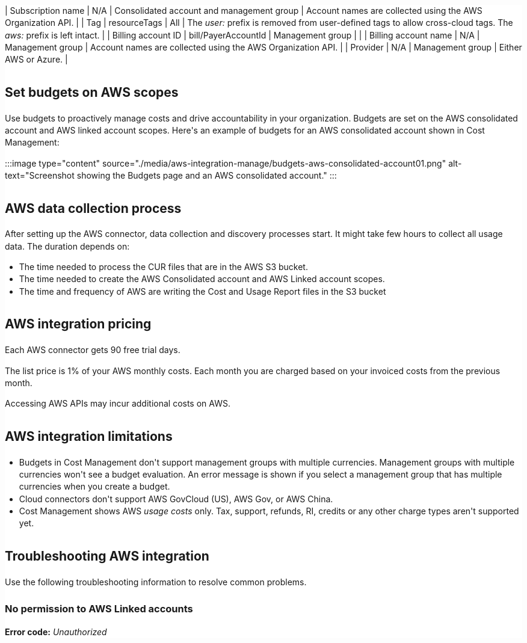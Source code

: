| Subscription name | N/A | Consolidated account and management group | Account names are collected using the AWS Organization API. |
| Tag | resourceTags | All | The _user:_ prefix is removed from user-defined tags to allow cross-cloud tags. The _aws:_ prefix is left intact. |
| Billing account ID | bill/PayerAccountId | Management group |   |
| Billing account name | N/A | Management group | Account names are collected using the AWS Organization API. |
| Provider | N/A | Management group | Either AWS or Azure. |

## Set budgets on AWS scopes

Use budgets to proactively manage costs and drive accountability in your organization. Budgets are set on the AWS consolidated account and AWS linked account scopes. Here's an example of budgets for an AWS consolidated account shown in Cost Management:

:::image type="content" source="./media/aws-integration-manage/budgets-aws-consolidated-account01.png" alt-text="Screenshot showing the Budgets page and an AWS consolidated account." :::

## AWS data collection process

After setting up the AWS connector, data collection and discovery processes start. It might take few hours to collect all usage data. The duration depends on:

- The time needed to process the CUR files that are in the AWS S3 bucket.
- The time needed to create the AWS Consolidated account and AWS Linked account scopes.
- The time and frequency of AWS are writing the Cost and Usage Report files in the S3 bucket

## AWS integration pricing

Each AWS connector gets 90 free trial days.

The list price is 1% of your AWS monthly costs. Each month you are charged based on your invoiced costs from the previous month.

Accessing AWS APIs may incur additional costs on AWS.

## AWS integration limitations

- Budgets in Cost Management don't support management groups with multiple currencies. Management groups with multiple currencies won't see a budget evaluation. An error message is shown if you select a management group that has multiple currencies when you create a budget.
- Cloud connectors don't support AWS GovCloud (US), AWS Gov, or AWS China.
- Cost Management shows AWS _usage costs_ only. Tax, support, refunds, RI, credits or any other charge types aren't supported yet.

## Troubleshooting AWS integration

Use the following troubleshooting information to resolve common problems.

### No permission to AWS Linked accounts

**Error code:** _Unauthorized_
